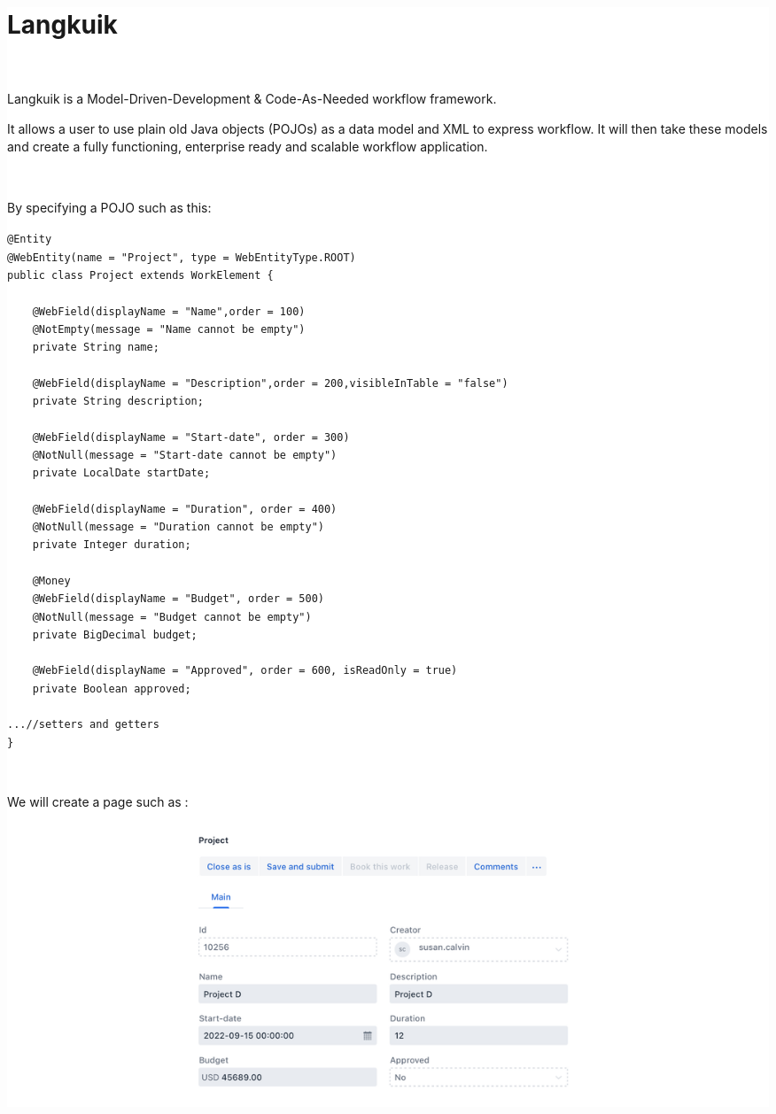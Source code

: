 Langkuik
========

 

Langkuik is a Model-Driven-Development & Code-As-Needed workflow framework.

It allows a user to use plain old Java objects (POJOs) as a data model and XML
to express workflow. It will then take these models and create a fully
functioning, enterprise ready and scalable workflow application.

 

By specifying a POJO such as this:

~~~~~~~~~~~~~~~~~~~~~~~~~~~~~~~~~~~~~~~~~~~~~~~~~~~~~~~~~~~~~~~~~~~~~~~~~~~~~~~~
@Entity
@WebEntity(name = "Project", type = WebEntityType.ROOT)
public class Project extends WorkElement {

    @WebField(displayName = "Name",order = 100)
    @NotEmpty(message = "Name cannot be empty")
    private String name;

    @WebField(displayName = "Description",order = 200,visibleInTable = "false")
    private String description;

    @WebField(displayName = "Start-date", order = 300)
    @NotNull(message = "Start-date cannot be empty")
    private LocalDate startDate;

    @WebField(displayName = "Duration", order = 400)
    @NotNull(message = "Duration cannot be empty")
    private Integer duration;
 
    @Money
    @WebField(displayName = "Budget", order = 500)
    @NotNull(message = "Budget cannot be empty")
    private BigDecimal budget;
  
    @WebField(displayName = "Approved", order = 600, isReadOnly = true)
    private Boolean approved;

...//setters and getters
}
~~~~~~~~~~~~~~~~~~~~~~~~~~~~~~~~~~~~~~~~~~~~~~~~~~~~~~~~~~~~~~~~~~~~~~~~~~~~~~~~

 

We will create a page such as :

![](doc.images/Sw9YwB.jpg)
